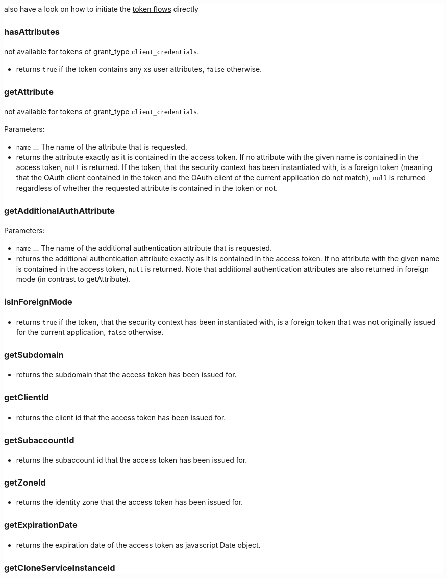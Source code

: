 also have a look on how to initiate the [token flows](doc/TokenFlows.md) directly
### hasAttributes

not available for tokens of grant_type `client_credentials`.

* returns `true` if the token contains any xs user attributes, `false` otherwise.

### getAttribute

not available for tokens of grant_type `client_credentials`.

Parameters:

* `name` ... The name of the attribute that is requested.
* returns the attribute exactly as it is contained in the access token. If no attribute with the given name is contained in the access token, `null` is returned. If the token, that the security context has been instantiated with, is a foreign token (meaning that the OAuth client contained in the token and the OAuth client of the current application do not match), `null` is returned regardless of whether the requested attribute is contained in the token or not.

### getAdditionalAuthAttribute

Parameters:

* `name` ... The name of the additional authentication attribute that is requested.
* returns the additional authentication attribute exactly as it is contained in the access token. If no attribute with the given name is contained in the access token, `null` is returned. Note that additional authentication attributes are also returned in foreign mode (in contrast to getAttribute).

### isInForeignMode

* returns `true` if the token, that the security context has been instantiated with, is a foreign token that was not originally issued for the current application, `false` otherwise.

### getSubdomain

* returns the subdomain that the access token has been issued for.

### getClientId

* returns the client id that the access token has been issued for.

### getSubaccountId

* returns the subaccount id that the access token has been issued for.

### getZoneId

* returns the identity zone that the access token has been issued for.

### getExpirationDate

* returns the expiration date of the access token as javascript Date object.

### getCloneServiceInstanceId
